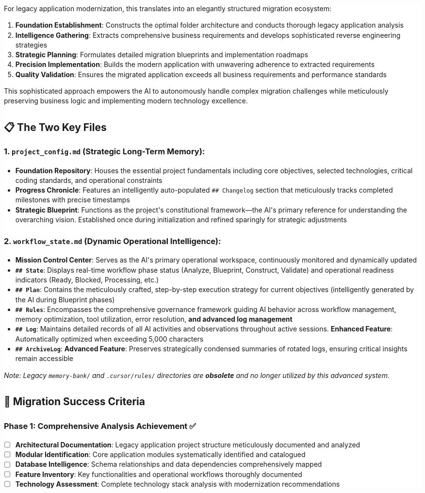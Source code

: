 For legacy application modernization, this translates into an elegantly structured migration ecosystem:

1. **Foundation Establishment**: Constructs the optimal folder architecture and conducts thorough legacy application analysis
2. **Intelligence Gathering**: Extracts comprehensive business requirements and develops sophisticated reverse engineering strategies
3. **Strategic Planning**: Formulates detailed migration blueprints and implementation roadmaps
4. **Precision Implementation**: Builds the modern application with unwavering adherence to extracted requirements
5. **Quality Validation**: Ensures the migrated application exceeds all business requirements and performance standards

This sophisticated approach empowers the AI to autonomously handle complex migration challenges while meticulously preserving business logic and implementing modern technology excellence.

## 📋 The Two Key Files

### 1. **`project_config.md` (Strategic Long-Term Memory):**
   - **Foundation Repository**: Houses the essential project fundamentals including core objectives, selected technologies, critical coding standards, and operational constraints
   - **Progress Chronicle**: Features an intelligently auto-populated `## Changelog` section that meticulously tracks completed milestones with precise timestamps
   - **Strategic Blueprint**: Functions as the project's constitutional framework—the AI's primary reference for understanding the overarching vision. Established once during initialization and refined sparingly for strategic adjustments

### 2. **`workflow_state.md` (Dynamic Operational Intelligence):**
   - **Mission Control Center**: Serves as the AI's primary operational workspace, continuously monitored and dynamically updated
   - **`## State`**: Displays real-time workflow phase status (Analyze, Blueprint, Construct, Validate) and operational readiness indicators (Ready, Blocked, Processing, etc.)
   - **`## Plan`**: Contains the meticulously crafted, step-by-step execution strategy for current objectives (intelligently generated by the AI during Blueprint phases)
   - **`## Rules`**: Encompasses the comprehensive governance framework guiding AI behavior across workflow management, memory optimization, tool utilization, error resolution, **and advanced log management**
   - **`## Log`**: Maintains detailed records of all AI activities and observations throughout active sessions. **Enhanced Feature**: Automatically optimized when exceeding 5,000 characters
   - **`## ArchiveLog`**: **Advanced Feature**: Preserves strategically condensed summaries of rotated logs, ensuring critical insights remain accessible

*Note: Legacy `memory-bank/` and `.cursor/rules/` directories are **obsolete** and no longer utilized by this advanced system.*

## 🎯 Migration Success Criteria

### Phase 1: Comprehensive Analysis Achievement ✅
- [ ] **Architectural Documentation**: Legacy application project structure meticulously documented and analyzed
- [ ] **Modular Identification**: Core application modules systematically identified and catalogued
- [ ] **Database Intelligence**: Schema relationships and data dependencies comprehensively mapped
- [ ] **Feature Inventory**: Key functionalities and operational workflows thoroughly documented
- [ ] **Technology Assessment**: Complete technology stack analysis with modernization recommendations
